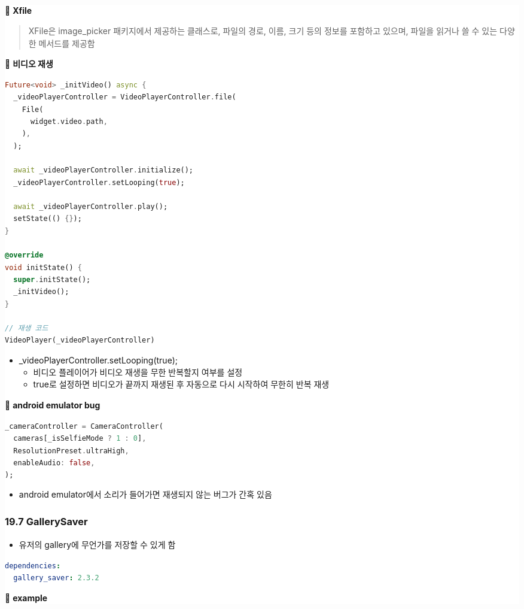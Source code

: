👀 **Xfile**

> XFile은 image_picker 패키지에서 제공하는 클래스로, 파일의 경로, 이름, 크기 등의 정보를 포함하고 있으며, 파일을 읽거나 쓸 수 있는 다양한 메서드를 제공함

📍 **비디오 재생**

```dart
Future<void> _initVideo() async {
  _videoPlayerController = VideoPlayerController.file(
    File(
      widget.video.path,
    ),
  );

  await _videoPlayerController.initialize();
  _videoPlayerController.setLooping(true);

  await _videoPlayerController.play();
  setState(() {});
}

@override
void initState() {
  super.initState();
  _initVideo();
}

// 재생 코드
VideoPlayer(_videoPlayerController)
```

- \_videoPlayerController.setLooping(true);
  - 비디오 플레이어가 비디오 재생을 무한 반복할지 여부를 설정
  - true로 설정하면 비디오가 끝까지 재생된 후 자동으로 다시 시작하여 무한히 반복 재생

📌 **android emulator bug**

```dart
_cameraController = CameraController(
  cameras[_isSelfieMode ? 1 : 0],
  ResolutionPreset.ultraHigh,
  enableAudio: false,
);
```

- android emulator에서 소리가 들어가면 재생되지 않는 버그가 간혹 있음

### 19.7 GallerySaver

- 유저의 gallery에 무언가를 저장할 수 있게 함

```yaml
dependencies:
  gallery_saver: 2.3.2
```

🌈 **example**
